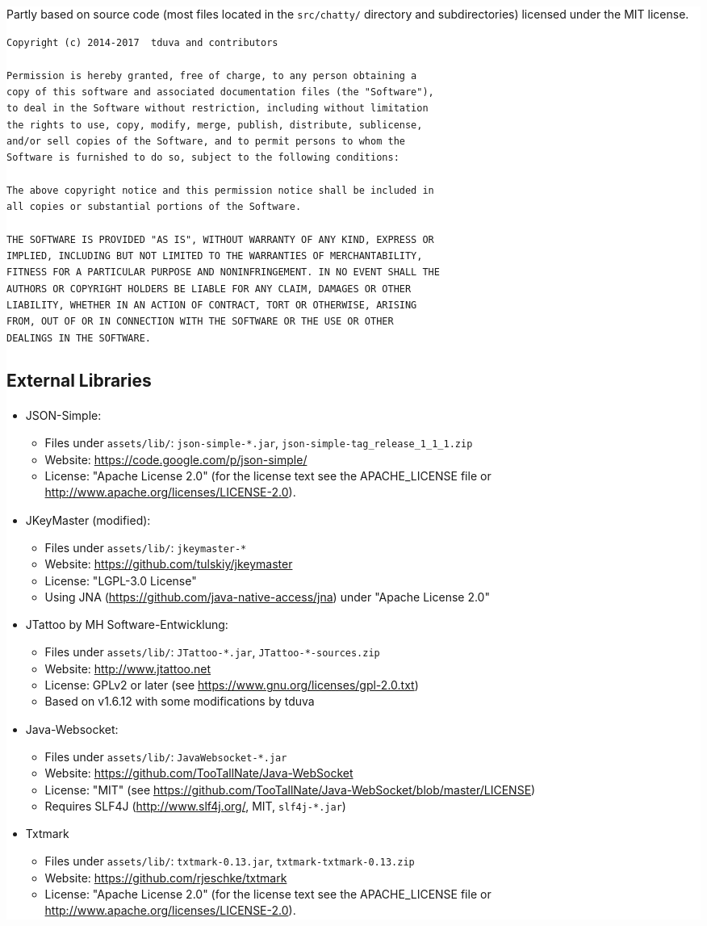 Partly based on source code (most files located in the `src/chatty/` directory
and subdirectories) licensed under the MIT license.

    Copyright (c) 2014-2017  tduva and contributors

    Permission is hereby granted, free of charge, to any person obtaining a
    copy of this software and associated documentation files (the "Software"),
    to deal in the Software without restriction, including without limitation
    the rights to use, copy, modify, merge, publish, distribute, sublicense,
    and/or sell copies of the Software, and to permit persons to whom the
    Software is furnished to do so, subject to the following conditions:

    The above copyright notice and this permission notice shall be included in
    all copies or substantial portions of the Software.

    THE SOFTWARE IS PROVIDED "AS IS", WITHOUT WARRANTY OF ANY KIND, EXPRESS OR
    IMPLIED, INCLUDING BUT NOT LIMITED TO THE WARRANTIES OF MERCHANTABILITY,
    FITNESS FOR A PARTICULAR PURPOSE AND NONINFRINGEMENT. IN NO EVENT SHALL THE
    AUTHORS OR COPYRIGHT HOLDERS BE LIABLE FOR ANY CLAIM, DAMAGES OR OTHER
    LIABILITY, WHETHER IN AN ACTION OF CONTRACT, TORT OR OTHERWISE, ARISING
    FROM, OUT OF OR IN CONNECTION WITH THE SOFTWARE OR THE USE OR OTHER
    DEALINGS IN THE SOFTWARE.

External Libraries
------------------

* JSON-Simple:
  * Files under `assets/lib/`: `json-simple-*.jar`, `json-simple-tag_release_1_1_1.zip`
  * Website: <https://code.google.com/p/json-simple/>
  * License: "Apache License 2.0"
	(for the license text see the APACHE_LICENSE file
	or <http://www.apache.org/licenses/LICENSE-2.0>).

* JKeyMaster (modified):
  * Files under `assets/lib/`: `jkeymaster-*`
  * Website: <https://github.com/tulskiy/jkeymaster>
  * License: "LGPL-3.0 License"
  * Using JNA (<https://github.com/java-native-access/jna>) under "Apache License 2.0"

* JTattoo by MH Software-Entwicklung:
  * Files under `assets/lib/`: `JTattoo-*.jar`, `JTattoo-*-sources.zip`
  * Website: <http://www.jtattoo.net>
  * License: GPLv2 or later (see <https://www.gnu.org/licenses/gpl-2.0.txt>)
  * Based on v1.6.12 with some modifications by tduva

* Java-Websocket:
  * Files under `assets/lib/`: `JavaWebsocket-*.jar`
  * Website: <https://github.com/TooTallNate/Java-WebSocket>
  * License: "MIT"
	(see <https://github.com/TooTallNate/Java-WebSocket/blob/master/LICENSE>)
  * Requires SLF4J (http://www.slf4j.org/, MIT, `slf4j-*.jar`)

* Txtmark
  * Files under `assets/lib/`: `txtmark-0.13.jar`, `txtmark-txtmark-0.13.zip`
  * Website: <https://github.com/rjeschke/txtmark>
  * License: "Apache License 2.0"
	(for the license text see the APACHE_LICENSE file
	or <http://www.apache.org/licenses/LICENSE-2.0>).

